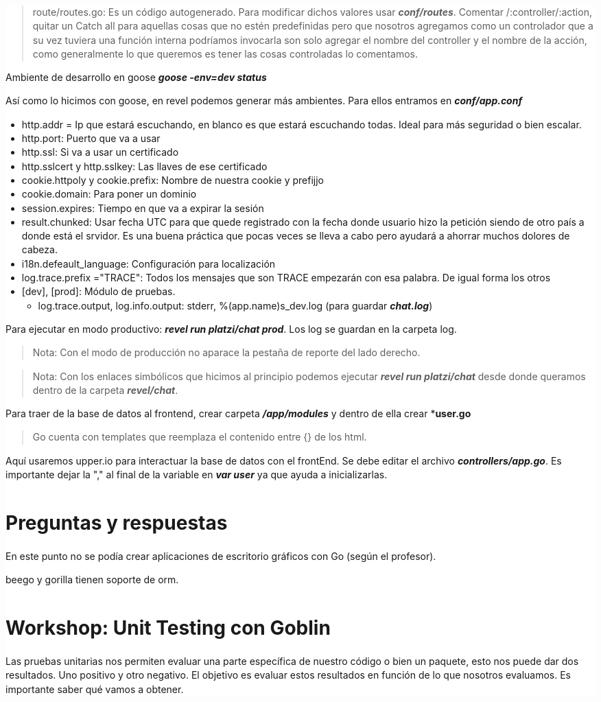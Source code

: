 > route/routes.go: Es un código autogenerado. Para modificar dichos valores usar ***conf/routes***. Comentar /:controller/:action, quitar un Catch all para aquellas cosas que no estén predefinidas pero que nosotros agregamos como un controlador que a su vez tuviera una función interna podríamos invocarla son solo agregar el nombre del controller y el nombre de la acción, como generalmente lo que queremos es tener las cosas controladas lo comentamos.

Ambiente de desarrollo  en goose ***goose -env=dev status***

Así como lo hicimos con goose, en revel podemos generar más ambientes. Para ellos entramos en ***conf/app.conf***

- http.addr = Ip que estará escuchando, en blanco es que estará escuchando todas. Ideal para más seguridad o bien escalar.
- http.port: Puerto que va a usar
- http.ssl: Si va a usar un certificado
- http.sslcert y http.sslkey: Las llaves de ese certificado
- cookie.httpoly y cookie.prefix: Nombre de nuestra cookie y prefijjo
- cookie.domain: Para poner un dominio
- session.expires: Tiempo en que va a expirar la sesión
- result.chunked: Usar fecha UTC para que quede registrado con la fecha donde usuario hizo la petición siendo de otro país a donde está el srvidor. Es una buena práctica que pocas veces se lleva a cabo pero ayudará a ahorrar muchos dolores de cabeza.
- i18n.defeault_language: Configuración para localización
- log.trace.prefix ="TRACE": Todos los mensajes que son TRACE empezarán con esa palabra. De igual forma los otros
- [dev], [prod]: Módulo de pruebas.
  - log.trace.output, log.info.output: stderr, %(app.name)s_dev.log (para guardar ***chat.log***)

Para ejecutar en modo productivo: ***revel run platzi/chat prod***. Los log se guardan en la carpeta log.

> Nota: Con el modo de producción no aparace la pestaña de reporte del lado derecho.

> Nota: Con los enlaces simbólicos que hicimos al principio podemos ejecutar ***revel run platzi/chat*** desde donde queramos dentro de la carpeta ***revel/chat***.

Para traer de la base de datos al frontend, crear carpeta ***/app/modules*** y dentro de ella crear ***user.go**

> Go cuenta con templates que reemplaza el contenido entre {} de los html.

Aquí usaremos upper.io para interactuar la base de datos con el frontEnd. Se debe editar el archivo ***controllers/app.go***. Es importante dejar la "," al final de la variable en ***var user*** ya que ayuda a inicializarlas.

# Preguntas y respuestas
En este punto no se podía crear aplicaciones de escritorio gráficos con Go (según el profesor).

beego y gorilla tienen soporte de orm.

# Workshop: Unit Testing con Goblin

Las pruebas unitarias nos permiten evaluar una parte específica de nuestro código o bien un paquete, esto nos puede dar dos resultados. Uno positivo y otro negativo. El objetivo es evaluar estos resultados en función de lo que nosotros evaluamos. Es importante saber qué vamos a obtener.
